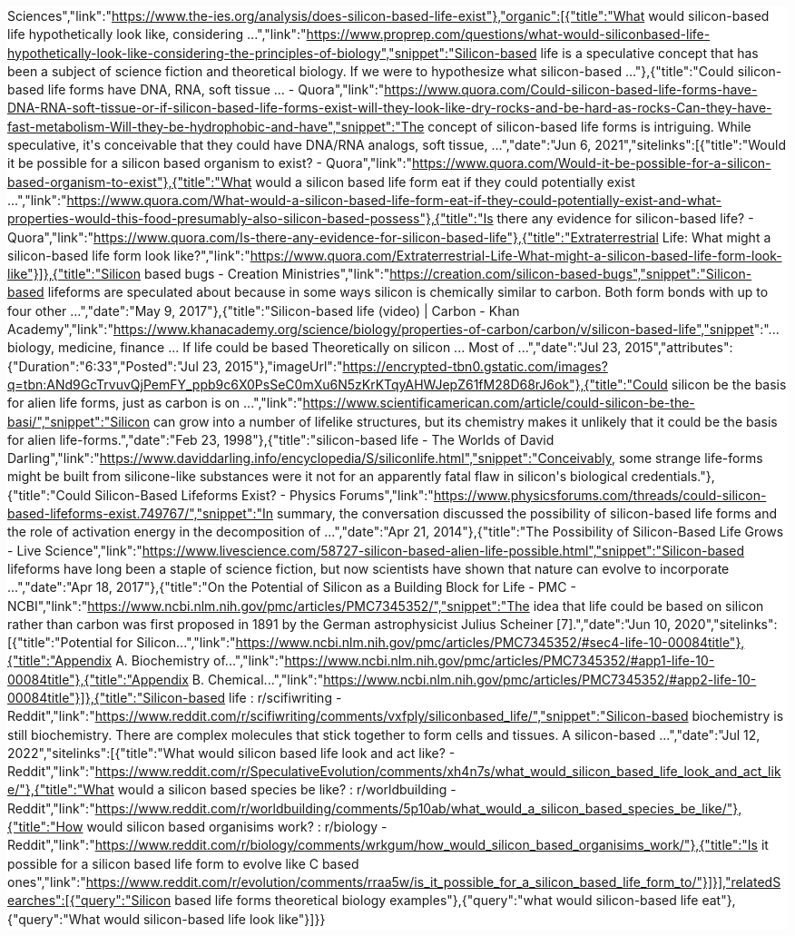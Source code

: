 Sciences","link":"https://www.the-ies.org/analysis/does-silicon-based-life-exist"},"organic":[{"title":"What would silicon-based life hypothetically look like, considering ...","link":"https://www.proprep.com/questions/what-would-siliconbased-life-hypothetically-look-like-considering-the-principles-of-biology","snippet":"Silicon-based life is a speculative concept that has been a subject of science fiction and theoretical biology. If we were to hypothesize what silicon-based ..."},{"title":"Could silicon-based life forms have DNA, RNA, soft tissue ... - Quora","link":"https://www.quora.com/Could-silicon-based-life-forms-have-DNA-RNA-soft-tissue-or-if-silicon-based-life-forms-exist-will-they-look-like-dry-rocks-and-be-hard-as-rocks-Can-they-have-fast-metabolism-Will-they-be-hydrophobic-and-have","snippet":"The concept of silicon-based life forms is intriguing. While speculative, it's conceivable that they could have DNA/RNA analogs, soft tissue, ...","date":"Jun 6, 2021","sitelinks":[{"title":"Would it be possible for a silicon based organism to exist? - Quora","link":"https://www.quora.com/Would-it-be-possible-for-a-silicon-based-organism-to-exist"},{"title":"What would a silicon based life form eat if they could potentially exist ...","link":"https://www.quora.com/What-would-a-silicon-based-life-form-eat-if-they-could-potentially-exist-and-what-properties-would-this-food-presumably-also-silicon-based-possess"},{"title":"Is there any evidence for silicon-based life? - Quora","link":"https://www.quora.com/Is-there-any-evidence-for-silicon-based-life"},{"title":"Extraterrestrial Life: What might a silicon-based life form look like?","link":"https://www.quora.com/Extraterrestrial-Life-What-might-a-silicon-based-life-form-look-like"}]},{"title":"Silicon based bugs - Creation Ministries","link":"https://creation.com/silicon-based-bugs","snippet":"Silicon-based lifeforms are speculated about because in some ways silicon is chemically similar to carbon. Both form bonds with up to four other ...","date":"May 9, 2017"},{"title":"Silicon-based life (video) | Carbon - Khan Academy","link":"https://www.khanacademy.org/science/biology/properties-of-carbon/carbon/v/silicon-based-life","snippet":"... biology, medicine, finance ... If life could be based Theoretically on silicon ... Most of ...","date":"Jul 23, 2015","attributes":{"Duration":"6:33","Posted":"Jul 23, 2015"},"imageUrl":"https://encrypted-tbn0.gstatic.com/images?q=tbn:ANd9GcTrvuvQjPemFY_ppb9c6X0PsSeC0mXu6N5zKrKTqyAHWJepZ61fM28D68rJ6ok"},{"title":"Could silicon be the basis for alien life forms, just as carbon is on ...","link":"https://www.scientificamerican.com/article/could-silicon-be-the-basi/","snippet":"Silicon can grow into a number of lifelike structures, but its chemistry makes it unlikely that it could be the basis for alien life-forms.","date":"Feb 23, 1998"},{"title":"silicon-based life - The Worlds of David Darling","link":"https://www.daviddarling.info/encyclopedia/S/siliconlife.html","snippet":"Conceivably, some strange life-forms might be built from silicone-like substances were it not for an apparently fatal flaw in silicon's biological credentials."},{"title":"Could Silicon-Based Lifeforms Exist? - Physics Forums","link":"https://www.physicsforums.com/threads/could-silicon-based-lifeforms-exist.749767/","snippet":"In summary, the conversation discussed the possibility of silicon-based life forms and the role of activation energy in the decomposition of ...","date":"Apr 21, 2014"},{"title":"The Possibility of Silicon-Based Life Grows - Live Science","link":"https://www.livescience.com/58727-silicon-based-alien-life-possible.html","snippet":"Silicon-based lifeforms have long been a staple of science fiction, but now scientists have shown that nature can evolve to incorporate ...","date":"Apr 18, 2017"},{"title":"On the Potential of Silicon as a Building Block for Life - PMC - NCBI","link":"https://www.ncbi.nlm.nih.gov/pmc/articles/PMC7345352/","snippet":"The idea that life could be based on silicon rather than carbon was first proposed in 1891 by the German astrophysicist Julius Scheiner [7].","date":"Jun 10, 2020","sitelinks":[{"title":"Potential for Silicon...","link":"https://www.ncbi.nlm.nih.gov/pmc/articles/PMC7345352/#sec4-life-10-00084title"},{"title":"Appendix A. Biochemistry of...","link":"https://www.ncbi.nlm.nih.gov/pmc/articles/PMC7345352/#app1-life-10-00084title"},{"title":"Appendix B. Chemical...","link":"https://www.ncbi.nlm.nih.gov/pmc/articles/PMC7345352/#app2-life-10-00084title"}]},{"title":"Silicon-based life : r/scifiwriting - Reddit","link":"https://www.reddit.com/r/scifiwriting/comments/vxfply/siliconbased_life/","snippet":"Silicon-based biochemistry is still biochemistry. There are complex molecules that stick together to form cells and tissues. A silicon-based ...","date":"Jul 12, 2022","sitelinks":[{"title":"What would silicon based life look and act like? - Reddit","link":"https://www.reddit.com/r/SpeculativeEvolution/comments/xh4n7s/what_would_silicon_based_life_look_and_act_like/"},{"title":"What would a silicon based species be like? : r/worldbuilding - Reddit","link":"https://www.reddit.com/r/worldbuilding/comments/5p10ab/what_would_a_silicon_based_species_be_like/"},{"title":"How would silicon based organisims work? : r/biology - Reddit","link":"https://www.reddit.com/r/biology/comments/wrkgum/how_would_silicon_based_organisims_work/"},{"title":"Is it possible for a silicon based life form to evolve like C based ones","link":"https://www.reddit.com/r/evolution/comments/rraa5w/is_it_possible_for_a_silicon_based_life_form_to/"}]}],"relatedSearches":[{"query":"Silicon based life forms theoretical biology examples"},{"query":"what would silicon-based life eat"},{"query":"What would silicon-based life look like"}]}}
